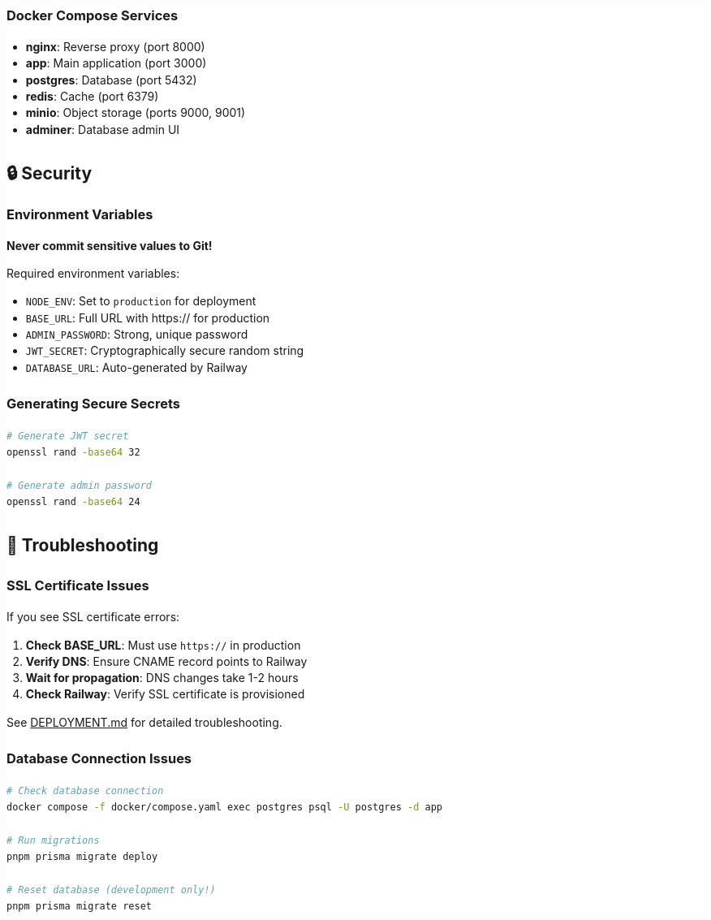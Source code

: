 ### Docker Compose Services

- **nginx**: Reverse proxy (port 8000)
- **app**: Main application (port 3000)
- **postgres**: Database (port 5432)
- **redis**: Cache (port 6379)
- **minio**: Object storage (ports 9000, 9001)
- **adminer**: Database admin UI

## 🔒 Security

### Environment Variables

**Never commit sensitive values to Git!**

Required environment variables:
- `NODE_ENV`: Set to `production` for deployment
- `BASE_URL`: Full URL with https:// for production
- `ADMIN_PASSWORD`: Strong, unique password
- `JWT_SECRET`: Cryptographically secure random string
- `DATABASE_URL`: Auto-generated by Railway

### Generating Secure Secrets

```bash
# Generate JWT secret
openssl rand -base64 32

# Generate admin password
openssl rand -base64 24
```

## 🐛 Troubleshooting

### SSL Certificate Issues

If you see SSL certificate errors:

1. **Check BASE_URL**: Must use `https://` in production
2. **Verify DNS**: Ensure CNAME record points to Railway
3. **Wait for propagation**: DNS changes take 1-2 hours
4. **Check Railway**: Verify SSL certificate is provisioned

See [DEPLOYMENT.md](./DEPLOYMENT.md) for detailed troubleshooting.

### Database Connection Issues

```bash
# Check database connection
docker compose -f docker/compose.yaml exec postgres psql -U postgres -d app

# Run migrations
pnpm prisma migrate deploy

# Reset database (development only!)
pnpm prisma migrate reset
```
